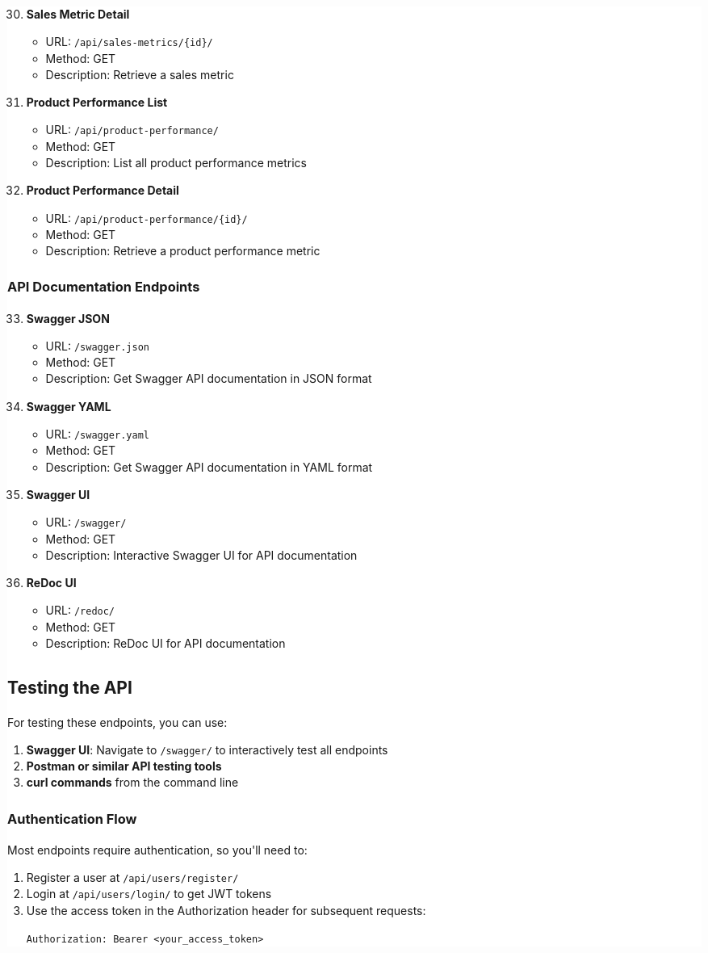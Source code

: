 30. **Sales Metric Detail**

    - URL: `/api/sales-metrics/{id}/`
    - Method: GET
    - Description: Retrieve a sales metric

31. **Product Performance List**

    - URL: `/api/product-performance/`
    - Method: GET
    - Description: List all product performance metrics

32. **Product Performance Detail**
    - URL: `/api/product-performance/{id}/`
    - Method: GET
    - Description: Retrieve a product performance metric

### API Documentation Endpoints

33. **Swagger JSON**

    - URL: `/swagger.json`
    - Method: GET
    - Description: Get Swagger API documentation in JSON format

34. **Swagger YAML**

    - URL: `/swagger.yaml`
    - Method: GET
    - Description: Get Swagger API documentation in YAML format

35. **Swagger UI**

    - URL: `/swagger/`
    - Method: GET
    - Description: Interactive Swagger UI for API documentation

36. **ReDoc UI**
    - URL: `/redoc/`
    - Method: GET
    - Description: ReDoc UI for API documentation

## Testing the API

For testing these endpoints, you can use:

1. **Swagger UI**: Navigate to `/swagger/` to interactively test all endpoints
2. **Postman or similar API testing tools**
3. **curl commands** from the command line

### Authentication Flow

Most endpoints require authentication, so you'll need to:

1. Register a user at `/api/users/register/`
2. Login at `/api/users/login/` to get JWT tokens
3. Use the access token in the Authorization header for subsequent requests:
   ```
   Authorization: Bearer <your_access_token>
   ```
